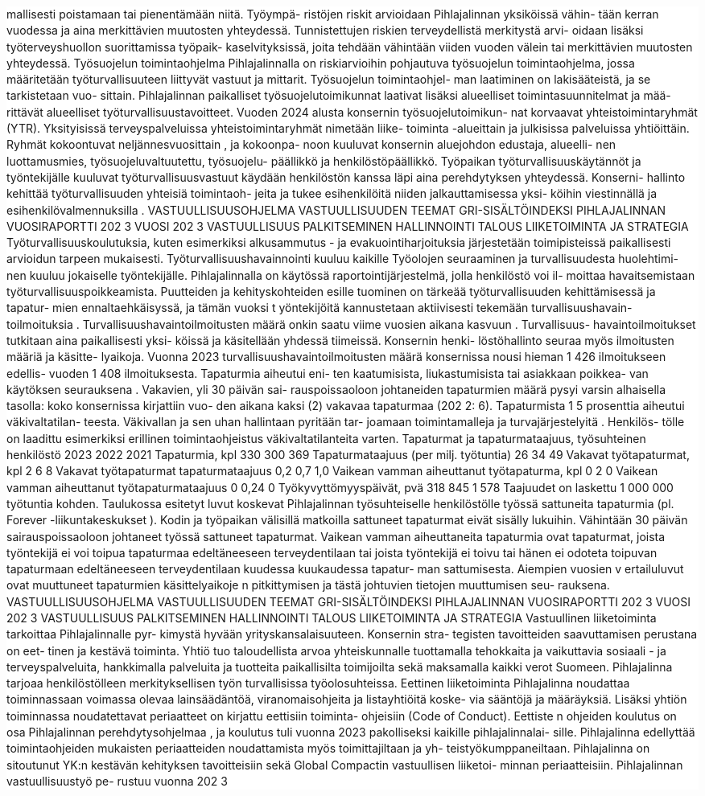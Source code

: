 mallisesti poistamaan tai pienentämään niitä. Työympä- ristöjen riskit arvioidaan Pihlajalinnan yksiköissä vähin- tään kerran vuodessa ja aina merkittävien muutosten yhteydessä. Tunnistettujen riskien terveydellistä merkitystä arvi- oidaan lisäksi työterveyshuollon suorittamissa työpaik- kaselvityksissä, joita tehdään vähintään viiden vuoden välein tai merkittävien muutosten yhteydessä. Työsuojelun toimintaohjelma Pihlajalinnalla on riskiarvioihin pohjautuva työsuojelun toimintaohjelma, jossa määritetään työturvallisuuteen liittyvät vastuut ja mittarit. Työsuojelun toimintaohjel- man laatiminen on lakisääteistä, ja se tarkistetaan vuo- sittain. Pihlajalinnan paikalliset työsuojelutoimikunnat laativat lisäksi alueelliset toimintasuunnitelmat ja mää- rittävät alueelliset työturvallisuustavoitteet. Vuoden 2024 alusta konsernin työsuojelutoimikun- nat korvaavat yhteistoimintaryhmät (YTR). Yksityisissä terveyspalveluissa yhteistoimintaryhmät nimetään liike- toiminta -alueittain ja julkisissa palveluissa yhtiöittäin. Ryhmät kokoontuvat neljännesvuosittain , ja kokoonpa- noon kuuluvat konsernin aluejohdon edustaja, alueelli- nen luottamusmies, työsuojeluvaltuutettu, työsuojelu- päällikkö ja henkilöstöpäällikkö. Työpaikan työturvallisuuskäytännöt ja työntekijälle kuuluvat työturvallisuusvastuut käydään henkilöstön kanssa läpi aina perehdytyksen yhteydessä. Konserni- hallinto kehittää työturvallisuuden yhteisiä toimintaoh- jeita ja tukee esihenkilöitä niiden jalkauttamisessa yksi- köihin viestinnällä ja esihenkilövalmennuksilla . VASTUULLISUUSOHJELMA VASTUULLISUUDEN TEEMAT GRI-SISÄLTÖINDEKSI PIHLAJALINNAN VUOSIRAPORTTI 202 3 VUOSI 202 3 VASTUULLISUUS PALKITSEMINEN HALLINNOINTI TALOUS LIIKETOIMINTA JA STRATEGIA Työturvallisuuskoulutuksia, kuten esimerkiksi alkusammutus - ja evakuointiharjoituksia järjestetään toimipisteissä paikallisesti arvioidun tarpeen mukaisesti. Työturvallisuushavainnointi kuuluu kaikille Työolojen seuraaminen ja turvallisuudesta huolehtimi- nen kuuluu jokaiselle työntekijälle. Pihlajalinnalla on käytössä raportointijärjestelmä, jolla henkilöstö voi il- moittaa havaitsemistaan työturvallisuuspoikkeamista. Puutteiden ja kehityskohteiden esille tuominen on tärkeää työturvallisuuden kehittämisessä ja tapatur- mien ennaltaehkäisyssä, ja tämän vuoksi t yöntekijöitä kannustetaan aktiivisesti tekemään turvallisuushavain- toilmoituksia . Turvallisuushavaintoilmoitusten määrä onkin saatu viime vuosien aikana kasvuun . Turvallisuus- havaintoilmoitukset tutkitaan aina paikallisesti yksi- köissä ja käsitellään yhdessä tiimeissä. Konsernin henki- löstöhallinto seuraa myös ilmoitusten määriä ja käsitte- lyaikoja. Vuonna 2023 turvallisuushavaintoilmoitusten määrä konsernissa nousi hieman 1 426 ilmoitukseen edellis- vuoden 1 408 ilmoituksesta. Tapaturmia aiheutui eni- ten kaatumisista, liukastumisista tai asiakkaan poikkea- van käytöksen seurauksena . Vakavien, yli 30 päivän sai- rauspoissaoloon johtaneiden tapaturmien määrä pysyi varsin alhaisella tasolla: koko konsernissa kirjattiin vuo- den aikana kaksi (2) vakavaa tapaturmaa (202 2: 6). Tapaturmista 1 5 prosenttia aiheutui väkivaltatilan- teesta. Väkivallan ja sen uhan hallintaan pyritään tar- joamaan toimintamalleja ja turvajärjestelyitä . Henkilös- tölle on laadittu esimerkiksi erillinen toimintaohjeistus väkivaltatilanteita varten. Tapaturmat ja tapaturmataajuus, työsuhteinen henkilöstö 2023 2022 2021 Tapaturmia, kpl 330 300 369 Tapaturmataajuus (per milj. työtuntia) 26 34 49 Vakavat työtapaturmat, kpl 2 6 8 Vakavat työtapaturmat tapaturmataajuus 0,2 0,7 1,0 Vaikean vamman aiheuttanut työtapaturma, kpl 0 2 0 Vaikean vamman aiheuttanut työtapaturmataajuus 0 0,24 0 Työkyvyttömyyspäivät, pvä 318 845 1 578 Taajuudet on laskettu 1 000 000 työtuntia kohden. Taulukossa esitetyt luvut koskevat Pihlajalinnan työsuhteiselle henkilöstölle työssä sattuneita tapaturmia (pl. Forever -liikuntakeskukset ). Kodin ja työpaikan välisillä matkoilla sattuneet tapaturmat eivät sisälly lukuihin.  Vähintään 30 päivän sairauspoissaoloon johtaneet työssä sattuneet tapaturmat.  Vaikean vamman aiheuttaneita tapaturmia ovat tapaturmat, joista työntekijä ei voi toipua tapaturmaa edeltäneeseen terveydentilaan tai joista työntekijä ei toivu tai hänen ei odoteta toipuvan tapaturmaan edeltäneeseen terveydentilaan kuudessa kuukaudessa tapatur- man sattumisesta. Aiempien vuosien v ertailuluvut ovat muuttuneet tapaturmien käsittelyaikoje n pitkittymisen ja tästä johtuvien tietojen muuttumisen seu- rauksena. VASTUULLISUUSOHJELMA VASTUULLISUUDEN TEEMAT GRI-SISÄLTÖINDEKSI PIHLAJALINNAN VUOSIRAPORTTI 202 3 VUOSI 202 3 VASTUULLISUUS PALKITSEMINEN HALLINNOINTI TALOUS LIIKETOIMINTA JA STRATEGIA Vastuullinen liiketoiminta tarkoittaa Pihlajalinnalle pyr- kimystä hyvään yrityskansalaisuuteen. Konsernin stra- tegisten tavoitteiden saavuttamisen perustana on eet- tinen ja kestävä toiminta. Yhtiö tuo taloudellista arvoa yhteiskunnalle tuottamalla tehokkaita ja vaikuttavia sosiaali - ja terveyspalveluita, hankkimalla palveluita ja tuotteita paikallisilta toimijoilta sekä maksamalla kaikki verot Suomeen. Pihlajalinna tarjoaa henkilöstölleen merkityksellisen työn turvallisissa työolosuhteissa. Eettinen liiketoiminta Pihlajalinna noudattaa toiminnassaan voimassa olevaa lainsäädäntöä, viranomaisohjeita ja listayhtiöitä koske- via sääntöjä ja määräyksiä. Lisäksi yhtiön toiminnassa noudatettavat periaatteet on kirjattu eettisiin toiminta- ohjeisiin (Code of Conduct). Eettiste n ohjeiden koulutus on osa Pihlajalinnan perehdytysohjelmaa , ja koulutus tuli vuonna 2023 pakolliseksi kaikille pihlajalinnalai- sille. Pihlajalinna edellyttää toimintaohjeiden mukaisten periaatteiden noudattamista myös toimittajiltaan ja yh- teistyökumppaneiltaan. Pihlajalinna on sitoutunut YK:n kestävän kehityksen tavoitteisiin sekä Global Compactin vastuullisen liiketoi- minnan periaatteisiin. Pihlajalinnan vastuullisuustyö pe- rustuu vuonna 202 3